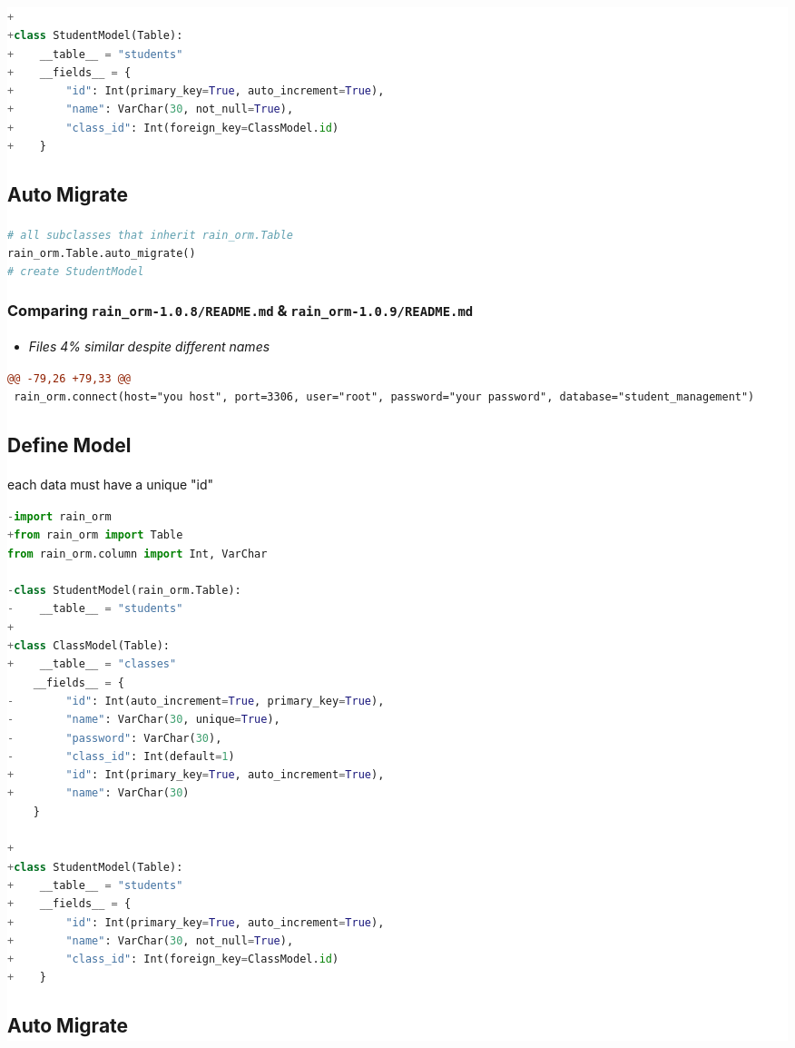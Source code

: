  ```python
+
+class StudentModel(Table):
+    __table__ = "students"
+    __fields__ = {
+        "id": Int(primary_key=True, auto_increment=True),
+        "name": VarChar(30, not_null=True),
+        "class_id": Int(foreign_key=ClassModel.id)
+    }
 ```
 ## Auto Migrate
 
 ```python
 # all subclasses that inherit rain_orm.Table
 rain_orm.Table.auto_migrate() 
 # create StudentModel
```

### Comparing `rain_orm-1.0.8/README.md` & `rain_orm-1.0.9/README.md`

 * *Files 4% similar despite different names*

```diff
@@ -79,26 +79,33 @@
 rain_orm.connect(host="you host", port=3306, user="root", password="your password", database="student_management")
 ```
 
 ## Define Model
 
 each data must have a unique "id"
 ```python
-import rain_orm
+from rain_orm import Table
 from rain_orm.column import Int, VarChar
 
-class StudentModel(rain_orm.Table):
-    __table__ = "students"
+
+class ClassModel(Table):
+    __table__ = "classes"
     __fields__ = {
-        "id": Int(auto_increment=True, primary_key=True),
-        "name": VarChar(30, unique=True),
-        "password": VarChar(30),
-        "class_id": Int(default=1)
+        "id": Int(primary_key=True, auto_increment=True),
+        "name": VarChar(30)
     }
 
+
+class StudentModel(Table):
+    __table__ = "students"
+    __fields__ = {
+        "id": Int(primary_key=True, auto_increment=True),
+        "name": VarChar(30, not_null=True),
+        "class_id": Int(foreign_key=ClassModel.id)
+    }
 ```
 ## Auto Migrate
 